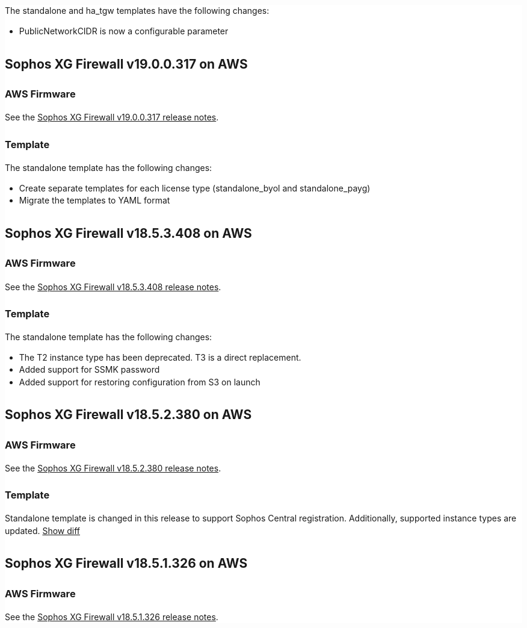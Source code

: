 The standalone and ha_tgw templates have the following changes:
- PublicNetworkCIDR is now a configurable parameter 


## Sophos XG Firewall v19.0.0.317 on AWS

### AWS Firmware

See the [Sophos XG Firewall v19.0.0.317 release notes](https://community.sophos.com/sophos-xg-firewall/b/blog/posts/sophos-firewall-os-v19-is-now-available).

### Template

The standalone template has the following changes:
- Create separate templates for each license type (standalone_byol and standalone_payg)
- Migrate the templates to YAML format


## Sophos XG Firewall v18.5.3.408 on AWS

### AWS Firmware

See the [Sophos XG Firewall v18.5.3.408 release notes](https://community.sophos.com/sophos-xg-firewall/b/blog/posts/sophos-firewall-v18-5-mr3-is-now-available).

### Template

The standalone template has the following changes:
- The T2 instance type has been deprecated.  T3 is a direct replacement.
- Added support for SSMK password
- Added support for restoring configuration from S3 on launch

## Sophos XG Firewall v18.5.2.380 on AWS

### AWS Firmware

See the [Sophos XG Firewall v18.5.2.380 release notes](https://community.sophos.com/sophos-xg-firewall/b/blog/posts/sophos-firewall-v18-5-mr2-is-now-available).

### Template

Standalone template is changed in this release to support Sophos Central registration. Additionally, supported instance types are updated. [Show diff](https://github.com/sophos-iaas/aws-cf-templates/compare/xg18.5.1.326..xg18.5.2.380)

## Sophos XG Firewall v18.5.1.326 on AWS

### AWS Firmware

See the [Sophos XG Firewall v18.5.1.326 release notes](https://community.sophos.com/sophos-xg-firewall/b/blog/posts/sophos-firewall-v18-5-mr1-is-now-available).
